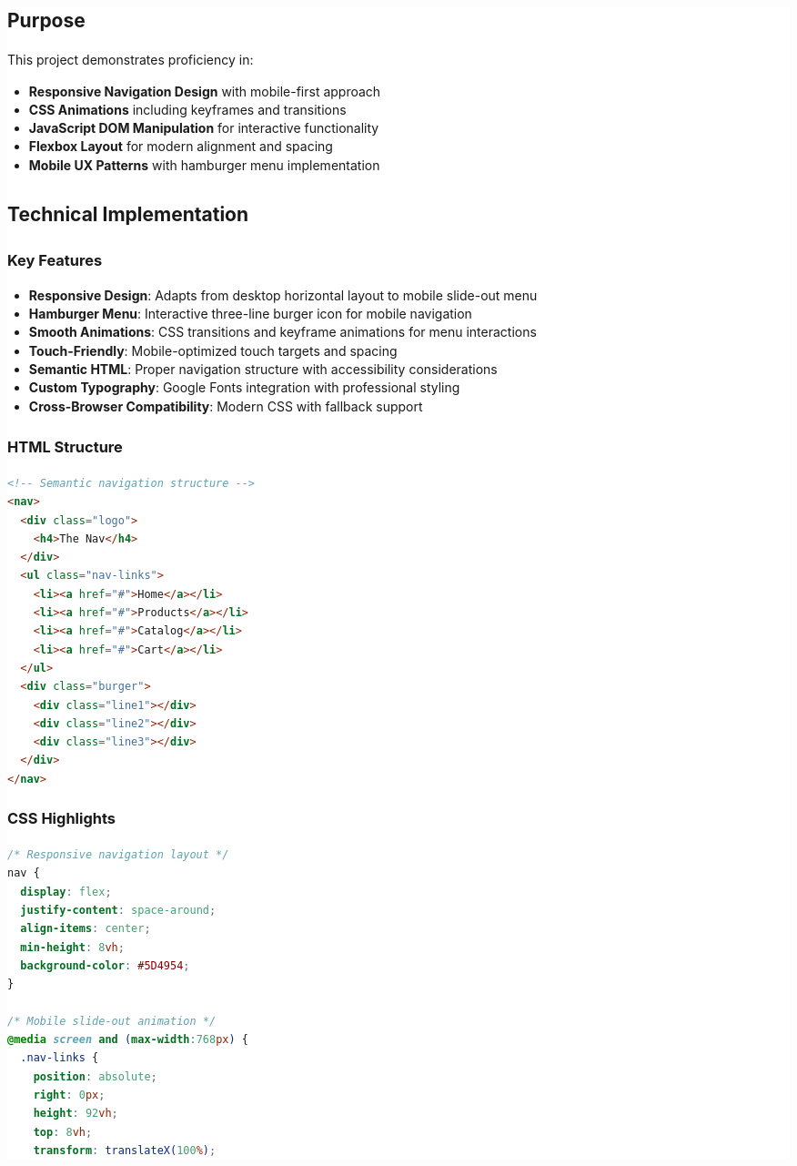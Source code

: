 ## Purpose

This project demonstrates proficiency in:
- **Responsive Navigation Design** with mobile-first approach
- **CSS Animations** including keyframes and transitions
- **JavaScript DOM Manipulation** for interactive functionality
- **Flexbox Layout** for modern alignment and spacing
- **Mobile UX Patterns** with hamburger menu implementation

## Technical Implementation

### Key Features

- **Responsive Design**: Adapts from desktop horizontal layout to mobile slide-out menu
- **Hamburger Menu**: Interactive three-line burger icon for mobile navigation
- **Smooth Animations**: CSS transitions and keyframe animations for menu interactions
- **Touch-Friendly**: Mobile-optimized touch targets and spacing
- **Semantic HTML**: Proper navigation structure with accessibility considerations
- **Custom Typography**: Google Fonts integration with professional styling
- **Cross-Browser Compatibility**: Modern CSS with fallback support

### HTML Structure

```html
<!-- Semantic navigation structure -->
<nav>
  <div class="logo">
    <h4>The Nav</h4>
  </div>
  <ul class="nav-links">
    <li><a href="#">Home</a></li>
    <li><a href="#">Products</a></li>
    <li><a href="#">Catalog</a></li>
    <li><a href="#">Cart</a></li>
  </ul>
  <div class="burger">
    <div class="line1"></div>
    <div class="line2"></div>
    <div class="line3"></div>
  </div>
</nav>
```

### CSS Highlights

```css
/* Responsive navigation layout */
nav {
  display: flex;
  justify-content: space-around;
  align-items: center;
  min-height: 8vh;
  background-color: #5D4954;
}

/* Mobile slide-out animation */
@media screen and (max-width:768px) {
  .nav-links {
    position: absolute;
    right: 0px;
    height: 92vh;
    top: 8vh;
    transform: translateX(100%);
```